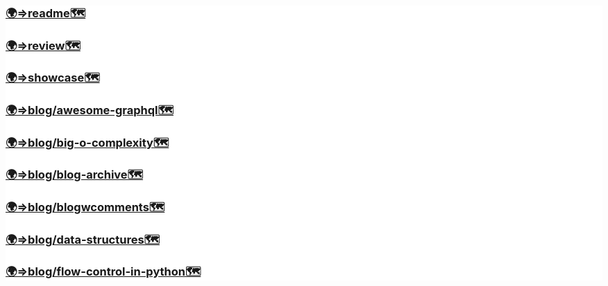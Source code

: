   

### <a href="#readme️" id="user-content-readme️" class="anchor"></a>[**🌍⇒readme🗺️**](https://bgoonz-blog.netlify.app/readme)

  

### <a href="#review️" id="user-content-review️" class="anchor"></a>[**🌍⇒review🗺️**](https://bgoonz-blog.netlify.app/review)

  

### <a href="#showcase️" id="user-content-showcase️" class="anchor"></a>[**🌍⇒showcase🗺️**](https://bgoonz-blog.netlify.app/showcase)

  

### <a href="#blogawesome-graphql️" id="user-content-blogawesome-graphql️" class="anchor"></a>[**🌍⇒blog/awesome-graphql🗺️**](https://bgoonz-blog.netlify.app/blog/awesome-graphql)

  

### <a href="#blogbig-o-complexity️" id="user-content-blogbig-o-complexity️" class="anchor"></a>[**🌍⇒blog/big-o-complexity🗺️**](https://bgoonz-blog.netlify.app/blog/big-o-complexity)

  

### <a href="#blogblog-archive️" id="user-content-blogblog-archive️" class="anchor"></a>[**🌍⇒blog/blog-archive🗺️**](https://bgoonz-blog.netlify.app/blog/blog-archive)

  

### <a href="#blogblogwcomments️" id="user-content-blogblogwcomments️" class="anchor"></a>[**🌍⇒blog/blogwcomments🗺️**](https://bgoonz-blog.netlify.app/blog/blogwcomments)

  

### <a href="#blogdata-structures️" id="user-content-blogdata-structures️" class="anchor"></a>[**🌍⇒blog/data-structures🗺️**](https://bgoonz-blog.netlify.app/blog/data-structures)

  

### <a href="#blogflow-control-in-python️" id="user-content-blogflow-control-in-python️" class="anchor"></a>[**🌍⇒blog/flow-control-in-python🗺️**](https://bgoonz-blog.netlify.app/blog/flow-control-in-python)

  